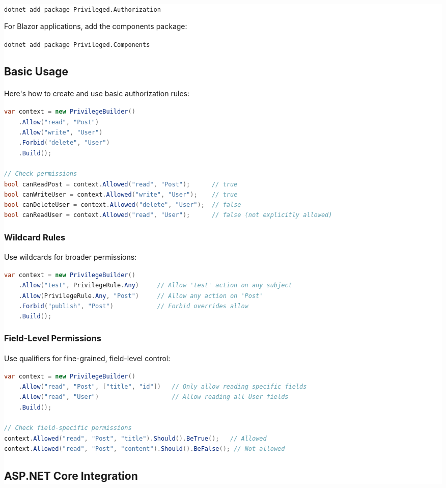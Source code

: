 ```bash
dotnet add package Privileged.Authorization
```

For Blazor applications, add the components package:

```bash
dotnet add package Privileged.Components
```

## Basic Usage

Here's how to create and use basic authorization rules:

```csharp
var context = new PrivilegeBuilder()
    .Allow("read", "Post")
    .Allow("write", "User")
    .Forbid("delete", "User")
    .Build();

// Check permissions
bool canReadPost = context.Allowed("read", "Post");      // true
bool canWriteUser = context.Allowed("write", "User");    // true
bool canDeleteUser = context.Allowed("delete", "User");  // false
bool canReadUser = context.Allowed("read", "User");      // false (not explicitly allowed)
```

### Wildcard Rules

Use wildcards for broader permissions:

```csharp
var context = new PrivilegeBuilder()
    .Allow("test", PrivilegeRule.Any)     // Allow 'test' action on any subject
    .Allow(PrivilegeRule.Any, "Post")     // Allow any action on 'Post'
    .Forbid("publish", "Post")            // Forbid overrides allow
    .Build();
```

### Field-Level Permissions

Use qualifiers for fine-grained, field-level control:

```csharp
var context = new PrivilegeBuilder()
    .Allow("read", "Post", ["title", "id"])   // Only allow reading specific fields
    .Allow("read", "User")                    // Allow reading all User fields
    .Build();

// Check field-specific permissions
context.Allowed("read", "Post", "title").Should().BeTrue();   // Allowed
context.Allowed("read", "Post", "content").Should().BeFalse(); // Not allowed
```

## ASP.NET Core Integration
